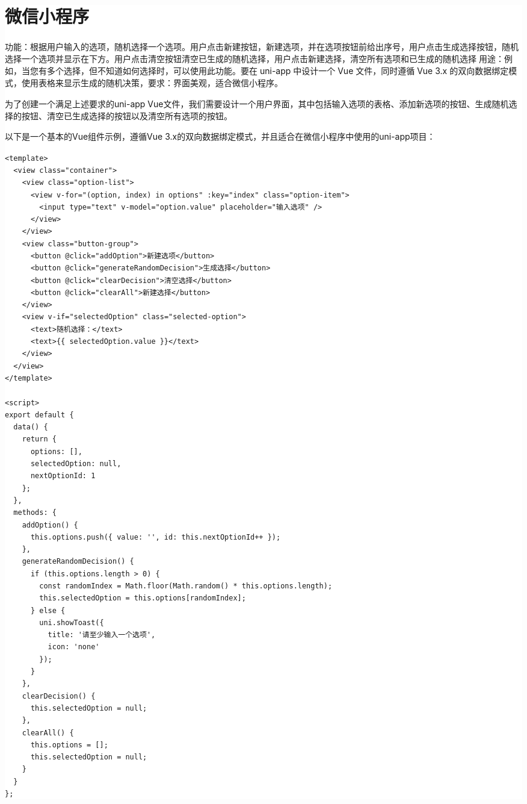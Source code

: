 # 微信小程序

功能：根据用户输入的选项，随机选择一个选项。用户点击新建按钮，新建选项，并在选项按钮前给出序号，用户点击生成选择按钮，随机选择一个选项并显示在下方。用户点击清空按钮清空已生成的随机选择，用户点击新建选择，清空所有选项和已生成的随机选择 用途：例如，当您有多个选择，但不知道如何选择时，可以使用此功能。要在 uni-app 中设计一个 Vue 文件，同时遵循 Vue 3.x 的双向数据绑定模式，使用表格来显示生成的随机决策，要求：界面美观，适合微信小程序。

为了创建一个满足上述要求的uni-app Vue文件，我们需要设计一个用户界面，其中包括输入选项的表格、添加新选项的按钮、生成随机选择的按钮、清空已生成选择的按钮以及清空所有选项的按钮。

以下是一个基本的Vue组件示例，遵循Vue 3.x的双向数据绑定模式，并且适合在微信小程序中使用的uni-app项目：

```vue
<template>
  <view class="container">
    <view class="option-list">
      <view v-for="(option, index) in options" :key="index" class="option-item">
        <input type="text" v-model="option.value" placeholder="输入选项" />
      </view>
    </view>
    <view class="button-group">
      <button @click="addOption">新建选项</button>
      <button @click="generateRandomDecision">生成选择</button>
      <button @click="clearDecision">清空选择</button>
      <button @click="clearAll">新建选择</button>
    </view>
    <view v-if="selectedOption" class="selected-option">
      <text>随机选择：</text>
      <text>{{ selectedOption.value }}</text>
    </view>
  </view>
</template>

<script>
export default {
  data() {
    return {
      options: [],
      selectedOption: null,
      nextOptionId: 1
    };
  },
  methods: {
    addOption() {
      this.options.push({ value: '', id: this.nextOptionId++ });
    },
    generateRandomDecision() {
      if (this.options.length > 0) {
        const randomIndex = Math.floor(Math.random() * this.options.length);
        this.selectedOption = this.options[randomIndex];
      } else {
        uni.showToast({
          title: '请至少输入一个选项',
          icon: 'none'
        });
      }
    },
    clearDecision() {
      this.selectedOption = null;
    },
    clearAll() {
      this.options = [];
      this.selectedOption = null;
    }
  }
};
```